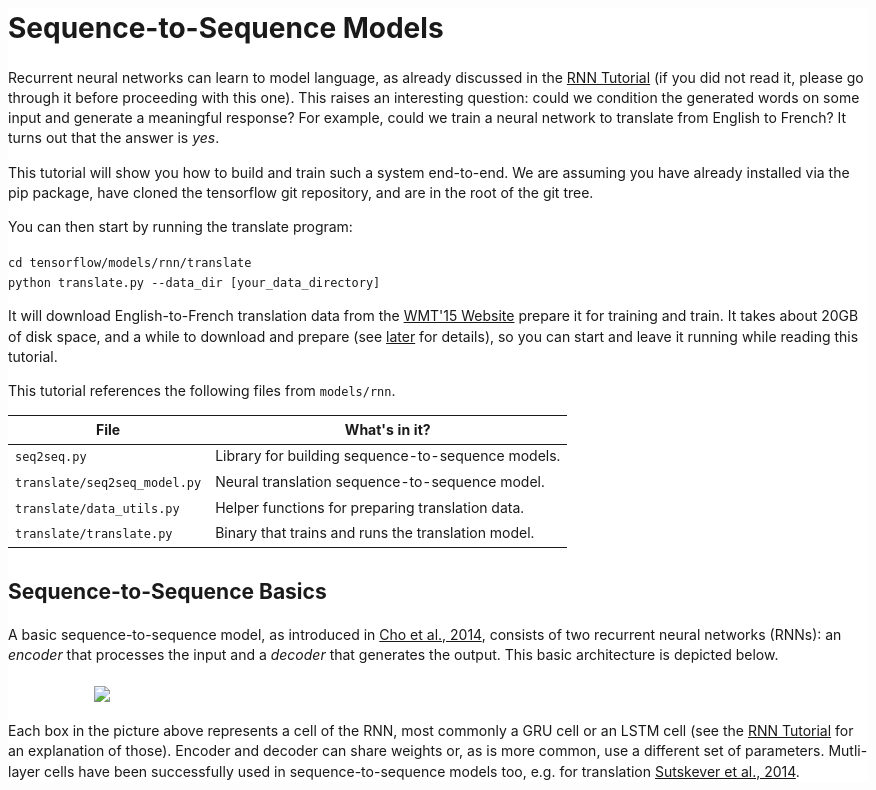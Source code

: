 # Sequence-to-Sequence Models

Recurrent neural networks can learn to model language, as already discussed
in the [RNN Tutorial](../../tutorials/recurrent/index.md)
(if you did not read it, please go through it before proceeding with this one).
This raises an interesting question: could we condition the generated words on
some input and generate a meaningful response? For example, could we train
a neural network to translate from English to French? It turns out that
the answer is *yes*.

This tutorial will show you how to build and train such a system end-to-end.
We are assuming you have already installed via the pip package, have cloned the
tensorflow git repository, and are in the root of the git tree.

You can then start by running the translate program:

```
cd tensorflow/models/rnn/translate
python translate.py --data_dir [your_data_directory]
```

It will download English-to-French translation data from the
[WMT'15 Website](http://www.statmt.org/wmt15/translation-task.html)
prepare it for training and train. It takes about 20GB of disk space,
and a while to download and prepare (see [later](#lets-run-it) for details),
so you can start and leave it running while reading this tutorial.

This tutorial references the following files from `models/rnn`.

File | What's in it?
--- | ---
`seq2seq.py` | Library for building sequence-to-sequence models.
`translate/seq2seq_model.py` | Neural translation sequence-to-sequence model.
`translate/data_utils.py` | Helper functions for preparing translation data.
`translate/translate.py` | Binary that trains and runs the translation model.


## Sequence-to-Sequence Basics

A basic sequence-to-sequence model, as introduced in
[Cho et al., 2014](http://arxiv.org/pdf/1406.1078v3.pdf),
consists of two recurrent neural networks (RNNs): an *encoder* that
processes the input and a *decoder* that generates the output.
This basic architecture is depicted below.

<div style="width:80%; margin:auto; margin-bottom:10px; margin-top:20px;">
<img style="width:100%" src="../../images/basic_seq2seq.png" />
</div>

Each box in the picture above represents a cell of the RNN, most commonly
a GRU cell or an LSTM cell (see the [RNN Tutorial](../../tutorials/recurrent/index.md)
for an explanation of those). Encoder and decoder can share weights or,
as is more common, use a different set of parameters. Mutli-layer cells
have been successfully used in sequence-to-sequence models too, e.g. for
translation [Sutskever et al., 2014](http://arxiv.org/abs/1409.3215).
